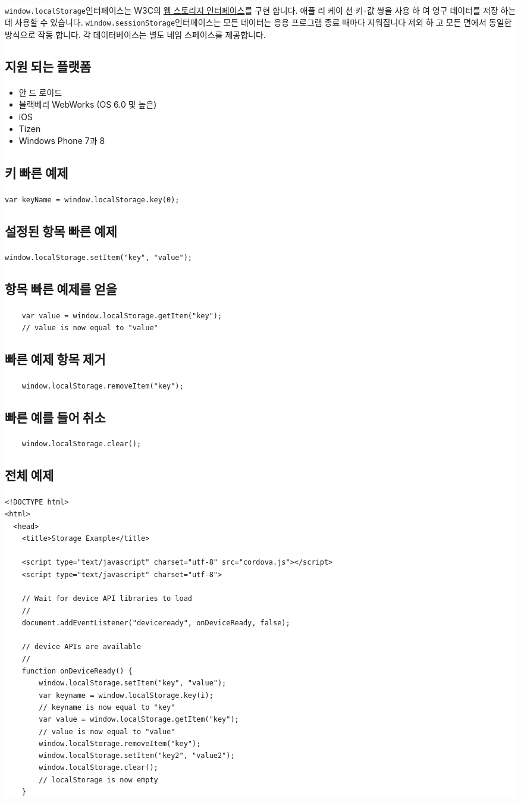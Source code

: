 `window.localStorage`인터페이스는 W3C의 [웹 스토리지 인터페이스][2]를 구현 합니다. 애플 리 케이 션 키-값 쌍을 사용 하 여 영구 데이터를 저장 하는 데 사용할 수 있습니다. `window.sessionStorage`인터페이스는 모든 데이터는 응용 프로그램 종료 때마다 지워집니다 제외 하 고 모든 면에서 동일한 방식으로 작동 합니다. 각 데이터베이스는 별도 네임 스페이스를 제공합니다.

 [2]: http://dev.w3.org/html5/webstorage/

## 지원 되는 플랫폼

*   안 드 로이드
*   블랙베리 WebWorks (OS 6.0 및 높은)
*   iOS
*   Tizen
*   Windows Phone 7과 8

## 키 빠른 예제

    var keyName = window.localStorage.key(0);
    

## 설정된 항목 빠른 예제

    window.localStorage.setItem("key", "value");
    

## 항목 빠른 예제를 얻을

        var value = window.localStorage.getItem("key");
        // value is now equal to "value"
    

## 빠른 예제 항목 제거

        window.localStorage.removeItem("key");
    

## 빠른 예를 들어 취소

        window.localStorage.clear();
    

## 전체 예제

    <!DOCTYPE html>
    <html>
      <head>
        <title>Storage Example</title>
    
        <script type="text/javascript" charset="utf-8" src="cordova.js"></script>
        <script type="text/javascript" charset="utf-8">
    
        // Wait for device API libraries to load
        //
        document.addEventListener("deviceready", onDeviceReady, false);
    
        // device APIs are available
        //
        function onDeviceReady() {
            window.localStorage.setItem("key", "value");
            var keyname = window.localStorage.key(i);
            // keyname is now equal to "key"
            var value = window.localStorage.getItem("key");
            // value is now equal to "value"
            window.localStorage.removeItem("key");
            window.localStorage.setItem("key2", "value2");
            window.localStorage.clear();
            // localStorage is now empty
        }
    

 [1]: http://dev.w3.org/html5/webstorage/
 [2]: http://dev.w3.org/html5/webdatabase/
 [1]: http://dev.w3.org/html5/webstorage/#the-localstorage-attribute